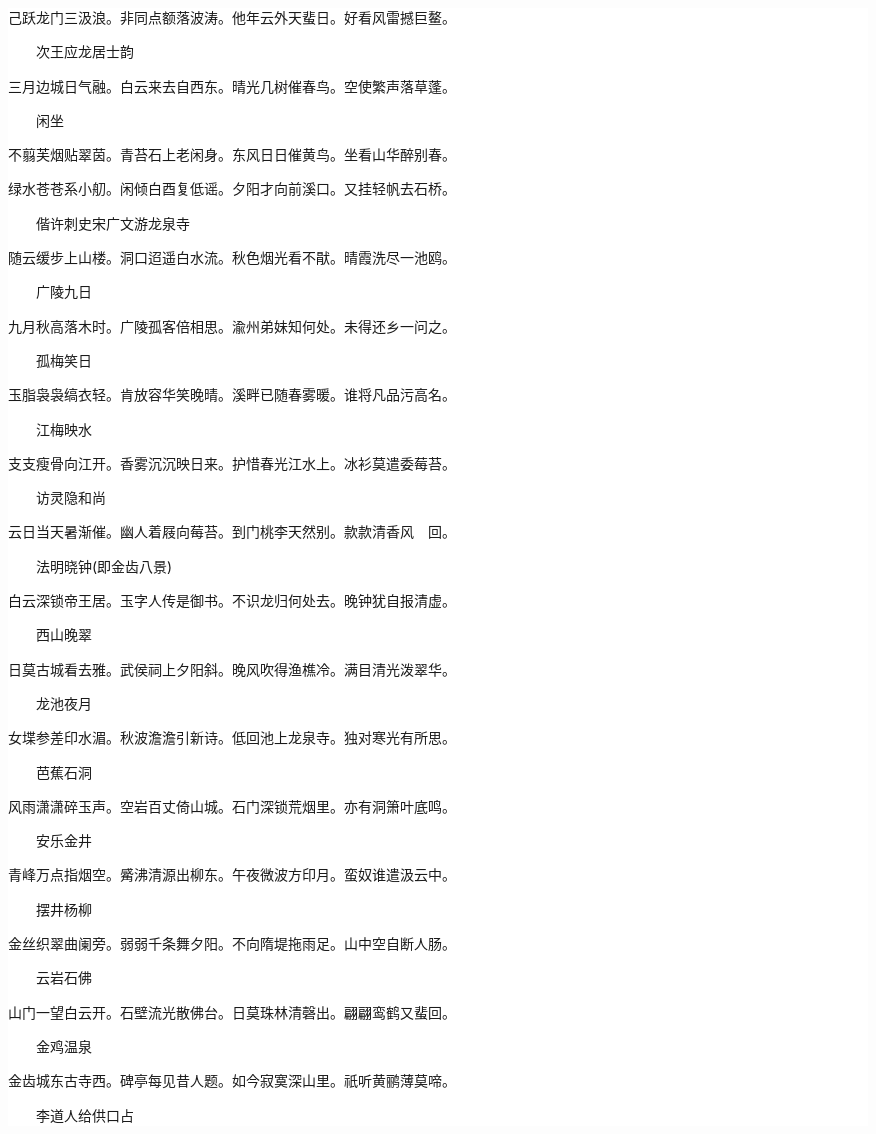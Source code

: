 己跃龙门三汲浪。非同点额落波涛。他年云外天蜚日。好看风雷撼巨鳌。

　　次王应龙居士韵

三月边城日气融。白云来去自西东。晴光几树催春鸟。空使繁声落草蓬。

　　闲坐

不翦芙烟贴翠茵。青苔石上老闲身。东风日日催黄鸟。坐看山华醉别春。

绿水苍苍系小舠。闲倾白酉复低谣。夕阳才向前溪口。又挂轻帆去石桥。

　　偕许刺史宋广文游龙泉寺

随云缓步上山楼。洞口迢遥白水流。秋色烟光看不猒。晴霞洗尽一池鸥。

　　广陵九日

九月秋高落木时。广陵孤客倍相思。渝州弟妹知何处。未得还乡一问之。

　　孤梅笑日

玉脂袅袅缟衣轻。肯放容华笑晚晴。溪畔已随春雾暖。谁将凡品污高名。

　　江梅映水

支支瘦骨向江开。香雾沉沉映日来。护惜春光江水上。冰衫莫遣委莓苔。

　　访灵隐和尚

云日当天暑渐催。幽人着屐向莓苔。到门桃李天然别。款款清香风　回。

　　法明晓钟(即金齿八景)

白云深锁帝王居。玉字人传是御书。不识龙归何处去。晚钟犹自报清虚。

　　西山晚翠

日莫古城看去雅。武侯祠上夕阳斜。晚风吹得渔樵冷。满目清光泼翠华。

　　龙池夜月

女堞参差印水湄。秋波澹澹引新诗。低回池上龙泉寺。独对寒光有所思。

　　芭蕉石洞

风雨潇潇碎玉声。空岩百丈倚山城。石门深锁荒烟里。亦有洞箫叶底鸣。

　　安乐金井

青峰万点指烟空。觱沸清源出柳东。午夜微波方印月。蛮奴谁遣汲云中。

　　摆井杨柳

金丝织翠曲阑旁。弱弱千条舞夕阳。不向隋堤拖雨足。山中空自断人肠。

　　云岩石佛

山门一望白云开。石壁流光散佛台。日莫珠林清磬出。翩翩鸾鹤又蜚回。

　　金鸡温泉

金齿城东古寺西。碑亭每见昔人题。如今寂寞深山里。祇听黄鹂薄莫啼。

　　李道人给供口占
